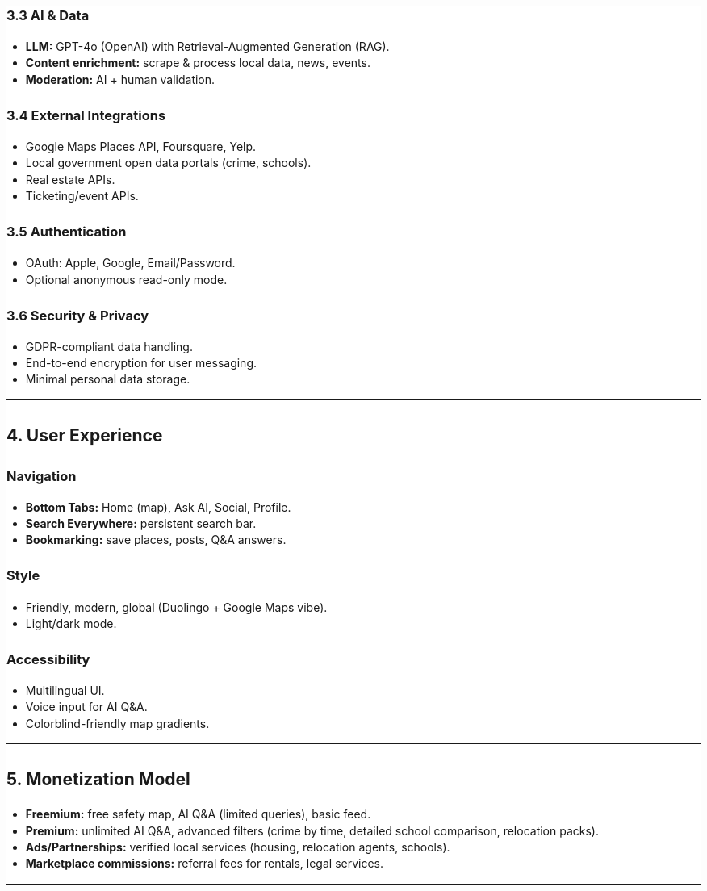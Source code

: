 ### 3.3 AI & Data
- **LLM:** GPT-4o (OpenAI) with Retrieval-Augmented Generation (RAG).
- **Content enrichment:** scrape & process local data, news, events.
- **Moderation:** AI + human validation.

### 3.4 External Integrations
- Google Maps Places API, Foursquare, Yelp.
- Local government open data portals (crime, schools).
- Real estate APIs.
- Ticketing/event APIs.

### 3.5 Authentication
- OAuth: Apple, Google, Email/Password.
- Optional anonymous read-only mode.

### 3.6 Security & Privacy
- GDPR-compliant data handling.
- End-to-end encryption for user messaging.
- Minimal personal data storage.

---

## 4. User Experience

### Navigation
- **Bottom Tabs:** Home (map), Ask AI, Social, Profile.
- **Search Everywhere:** persistent search bar.
- **Bookmarking:** save places, posts, Q&A answers.

### Style
- Friendly, modern, global (Duolingo + Google Maps vibe).
- Light/dark mode.

### Accessibility
- Multilingual UI.
- Voice input for AI Q&A.
- Colorblind-friendly map gradients.

---

## 5. Monetization Model

- **Freemium:** free safety map, AI Q&A (limited queries), basic feed.
- **Premium:** unlimited AI Q&A, advanced filters (crime by time, detailed school comparison, relocation packs).
- **Ads/Partnerships:** verified local services (housing, relocation agents, schools).
- **Marketplace commissions:** referral fees for rentals, legal services.

---
